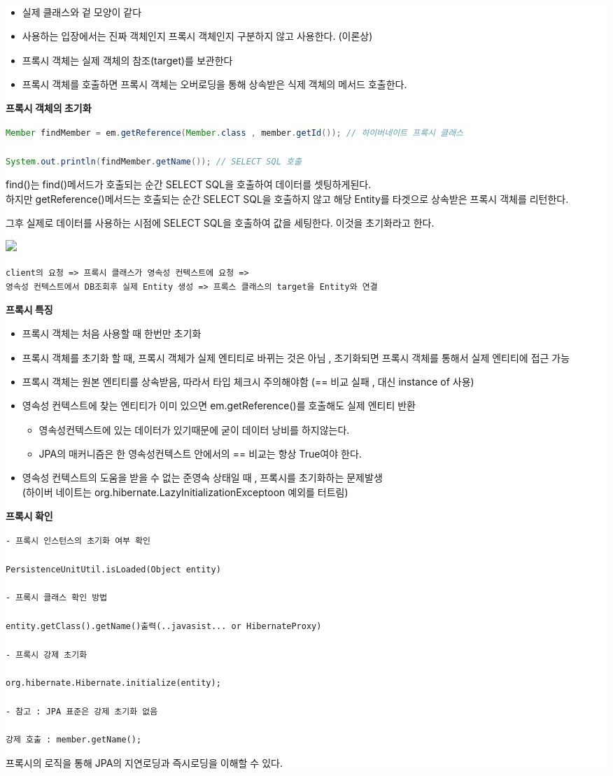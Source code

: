 - 실제 클래스와 겉 모양이 같다  

- 사용하는 입장에서는 진짜 객체인지 프록시 객체인지 구분하지 않고 사용한다. (이론상)

- 프록시 객체는 실제 객체의 참조(target)를 보관한다

- 프록시 객체를 호출하면 프록시 객체는 오버로딩을 통해 상속받은 식제 객체의 메서드 호출한다.


**프록시 객체의 초기화**  

```java
Member findMember = em.getReference(Member.class , member.getId()); // 하이버네이트 프록시 클래스

System.out.println(findMember.getName()); // SELECT SQL 호출
```

find()는 find()메서드가 호출되는 순간 SELECT SQL을 호출하여 데이터를 셋팅하게된다.  
하지만 getReference()메서드는 호출되는 순간 SELECT SQL을 호출하지 않고 해당 Entity를 타겟으로 상속받은 프록시 객체를 리턴한다.  

그후 실제로 데이터를 사용하는 시점에 SELECT SQL을 호출하여 값을 세팅한다. 이것을 초기화라고 한다.  

<img src="../public/img/JPA-프록시로직.png" style="width : 550px">

    client의 요청 => 프록시 클래스가 영속성 컨텍스트에 요청 =>  
    영속성 컨텍스트에서 DB조회후 실제 Entity 생성 => 프록스 클래스의 target을 Entity와 연결


**프록시 특징**

- 프록시 객체는 처음 사용할 때 한번만 초기화

- 프록시 객체를 초기화 할 때, 프록시 객체가 실제 엔티티로 바뀌는 것은 아님 , 초기화되면 프록시 객체를 통해서 실제 엔티티에 접근 가능

- 프록시 객체는 원본 엔티티를 상속받음, 따라서 타입 체크시 주의해야함 (== 비교 실패 , 대신 instance of 사용)

- 영속성 컨텍스트에 찾는 엔티티가 이미 있으면 em.getReference()를 호출해도 실제 엔티티 반환

    - 영속성컨텍스트에 있는 데이터가 있기때문에 굳이 데이터 낭비를 하지않는다.

    - JPA의 매커니즘은 한 영속성컨텍스트 안에서의 == 비교는 항상 True여야 한다.

- 영속성 컨텍스트의 도움을 받을 수 없는 준영속 상태일 때 , 프록시를 초기화하는 문제발생  
(하이버 네이트는 org.hibernate.LazyInitializationExceptoon 예외를 터트림)

**프록시 확인**

    - 프록시 인스턴스의 초기화 여부 확인  

    PersistenceUnitUtil.isLoaded(Object entity)

    - 프록시 클래스 확인 방법  

    entity.getClass().getName()출력(..javasist... or HibernateProxy)

    - 프록시 강제 초기화  

    org.hibernate.Hibernate.initialize(entity);

    - 참고 : JPA 표준은 강제 초기화 없음  

    강제 호출 : member.getName();

프록시의 로직을 통해 JPA의 지연로딩과 즉시로딩을 이해할 수 있다.
